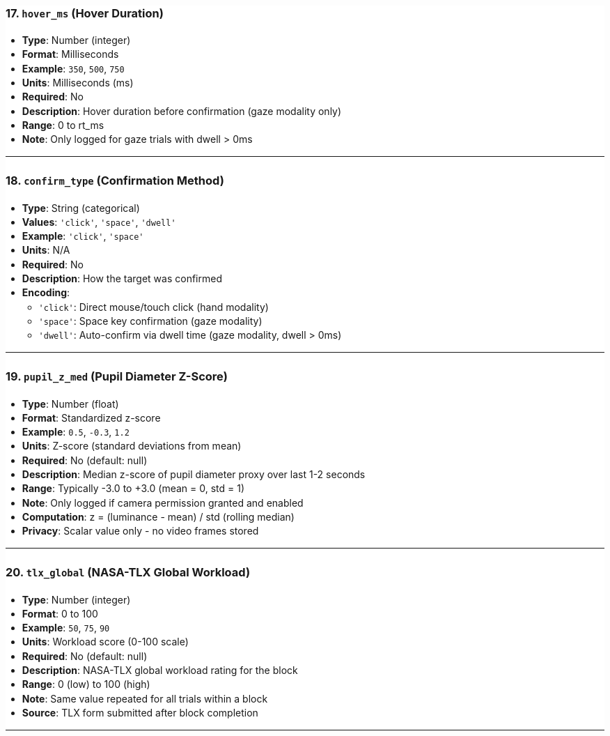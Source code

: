 
### 17. `hover_ms` (Hover Duration)

- **Type**: Number (integer)
- **Format**: Milliseconds
- **Example**: `350`, `500`, `750`
- **Units**: Milliseconds (ms)
- **Required**: No
- **Description**: Hover duration before confirmation (gaze modality only)
- **Range**: 0 to rt_ms
- **Note**: Only logged for gaze trials with dwell > 0ms

---

### 18. `confirm_type` (Confirmation Method)

- **Type**: String (categorical)
- **Values**: `'click'`, `'space'`, `'dwell'`
- **Example**: `'click'`, `'space'`
- **Units**: N/A
- **Required**: No
- **Description**: How the target was confirmed
- **Encoding**:
  - `'click'`: Direct mouse/touch click (hand modality)
  - `'space'`: Space key confirmation (gaze modality)
  - `'dwell'`: Auto-confirm via dwell time (gaze modality, dwell > 0ms)

---

### 19. `pupil_z_med` (Pupil Diameter Z-Score)

- **Type**: Number (float)
- **Format**: Standardized z-score
- **Example**: `0.5`, `-0.3`, `1.2`
- **Units**: Z-score (standard deviations from mean)
- **Required**: No (default: null)
- **Description**: Median z-score of pupil diameter proxy over last 1-2 seconds
- **Range**: Typically -3.0 to +3.0 (mean = 0, std = 1)
- **Note**: Only logged if camera permission granted and enabled
- **Computation**: z = (luminance - mean) / std (rolling median)
- **Privacy**: Scalar value only - no video frames stored

---

### 20. `tlx_global` (NASA-TLX Global Workload)

- **Type**: Number (integer)
- **Format**: 0 to 100
- **Example**: `50`, `75`, `90`
- **Units**: Workload score (0-100 scale)
- **Required**: No (default: null)
- **Description**: NASA-TLX global workload rating for the block
- **Range**: 0 (low) to 100 (high)
- **Note**: Same value repeated for all trials within a block
- **Source**: TLX form submitted after block completion

---